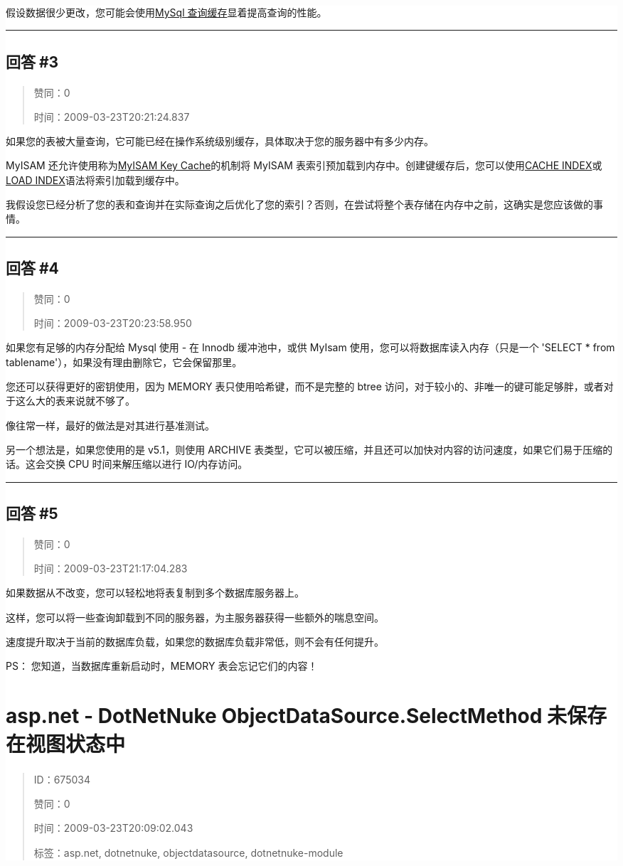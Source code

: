 假设数据很少更改，您可能会使用[MySql 查询缓存](http://dev.mysql.com/doc/refman/5.1/en/query-cache.html)显着提高查询的性能。

* * *

## 回答 #3

> 赞同：0
> 
> 时间：2009-03-23T20:21:24.837

如果您的表被大量查询，它可能已经在操作系统级别缓存，具体取决于您的服务器中有多少内存。

MyISAM 还允许使用称为[MyISAM Ke​​y Cache](http://dev.mysql.com/doc/refman/5.1/en/myisam-key-cache.html)的机制将 MyISAM 表索引预加载到内存中。创建键缓存后，您可以使用[CACHE INDEX](http://dev.mysql.com/doc/refman/5.1/en/cache-index.html)或[LOAD INDEX](http://dev.mysql.com/doc/refman/5.1/en/load-index.html)语法将索引加载到缓存中。

我假设您已经分析了您的表和查询并在实际查询之后优化了您的索引？否则，在尝试将整个表存储在内存中之前，这确实是您应该做的事情。

* * *

## 回答 #4

> 赞同：0
> 
> 时间：2009-03-23T20:23:58.950

如果您有足够的内存分配给 Mysql 使用 - 在 Innodb 缓冲池中，或供 MyIsam 使用，您可以将数据库读入内存（只是一个 'SELECT * from tablename'），如果没有理由删除它，它会保留那里。

您还可以获得更好的密钥使用，因为 MEMORY 表只使用哈希键，而不是完整的 btree 访问，对于较小的、非唯一的键可能足够胖，或者对于这么大的表来说就不够了。

像往常一样，最好的做法是对其进行基准测试。

另一个想法是，如果您使用的是 v5.1，则使用 ARCHIVE 表类型，它可以被压缩，并且还可以加快对内容的访问速度，如果它们易于压缩的话。这会交换 CPU 时间来解压缩以进行 IO/内存访问。

* * *

## 回答 #5

> 赞同：0
> 
> 时间：2009-03-23T21:17:04.283

如果数据从不改变，您可以轻松地将表复制到多个数据库服务器上。

这样，您可以将一些查询卸载到不同的服务器，为主服务器获得一些额外的喘息空间。

速度提升取决于当前的数据库负载，如果您的数据库负载非常低，则不会有任何提升。

PS：
您知道，当数据库重新启动时，MEMORY 表会忘记它们的内容！

# asp.net - DotNetNuke ObjectDataSource.SelectMethod 未保存在视图状态中

> ID：675034
> 
> 赞同：0
> 
> 时间：2009-03-23T20:09:02.043
> 
> 标签：asp.net, dotnetnuke, objectdatasource, dotnetnuke-module

